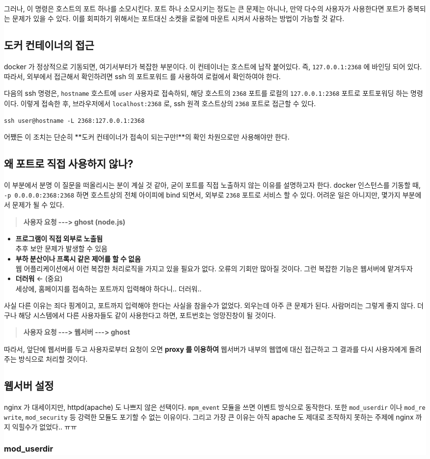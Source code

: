 그러나, 이 명령은 호스트의 포트 하나를 소모시킨다.
포트 하나 소모시키는 정도는 큰 문제는 아니나, 만약 다수의 사용자가 사용한다면 포트가 중복되는 문제가 있을 수 있다.
이를 회피하기 위해서는 포트대신 소켓을 로컬에 마운트 시켜서 사용하는 방법이 가능할 것 같다.

## 도커 컨테이너의 접근

docker 가 정상적으로 기동되면, 여기서부터가 복잡한 부분이다. 이 컨테이너는 호스트에 납작 붙어있다.
즉, `127.0.0.1:2368` 에 바인딩 되어 있다.
따라서, 외부에서 접근해서 확인하려면 ssh 의 포트포워드 를 사용하여 로컬에서 확인하여야 한다.

다음의 ssh 명령은, `hostname` 호스트에 `user` 사용자로 접속하되,
해당 호스트의 `2368` 포트를 로컬의 `127.0.0.1:2368` 포트로 포트포워딩 하는 명령이다.
이렇게 접속한 후, 브라우저에서 `localhost:2368` 로, ssh 원격 호스트상의 `2368` 포트로 접근할 수 있다.

~~~
ssh user@hostname -L 2368:127.0.0.1:2368
~~~

어쨌든 이 조치는 단순히 **도커 컨테이너가 접속이 되는구만!**의 확인 차원으로만 사용해야만 한다.

## 왜 포트로 직접 사용하지 않나?

이 부분에서 분명 이 질문을 떠올리시는 분이 계실 것 같아,
굳이 포트를 직접 노출하지 않는 이유를 설명하고자 한다.
docker 인스턴스를 기동할 때, `-p 0.0.0.0:2368:2368` 하면 호스트상의 전체 아이피에 bind 되면서,
외부로 `2368` 포트로 서비스 할 수 있다.
어려운 일은 아니지만, 몇가지 부분에서 문제가 될 수 있다.

> **사용자 요청 ---> ghost (node.js)**

* **프로그램이 직접 외부로 노출됨**<br>
추후 보안 문제가 발생할 수 있음
* **부하 분산이나 프록시 같은 제어를 할 수 없음**<br>
웹 어플리케이션에서 이런 복잡한 처리로직을 가지고 있을 필요가 없다.
오류의 기회만 많아질 것이다. 그런 복잡한 기능은 웹서버에 맡겨두자
* **더러워** ←  (중요)<br>
세상에, 홈페이지를 접속하는 포트까지 입력해야 하다니.. 더러워.. 

사실 다른 이유는 죄다 핑계이고, 포트까지 입력해야 한다는 사실을 참을수가 없었다.
외우는데 아주 큰 문제가 된다. 사람머리는 그렇게 좋지 않다.
더구나 해당 시스템에서 다른 사용자들도 같이 사용한다고 하면, 포트번호는 엉망진창이 될 것이다.

> **사용자 요청 ---> 웹서버 ---> ghost**

따라서, 앞단에 웹서버를 두고 사용자로부터 요청이 오면 **proxy 를 이용하여**
웹서버가 내부의 웹앱에 대신 접근하고 그 결과를 다시 사용자에게 돌려주는 방식으로 처리할 것이다.

## 웹서버 설정

nginx 가 대세이지만, httpd(apache) 도 나쁘지 않은 선택이다.
`mpm_event` 모듈을 쓰면 이벤트 방식으로 동작한다.
또한 `mod_userdir` 이나 `mod_rewrite`, `mod_security` 등 강력한 모듈도 포기할 수 없는 이유이다.
그리고 가장 큰 이유는 아직 apache 도 제대로 조작하지 못하는 주제에 nginx 까지 익힐수가 없었다.. ㅠㅠ

### mod_userdir
